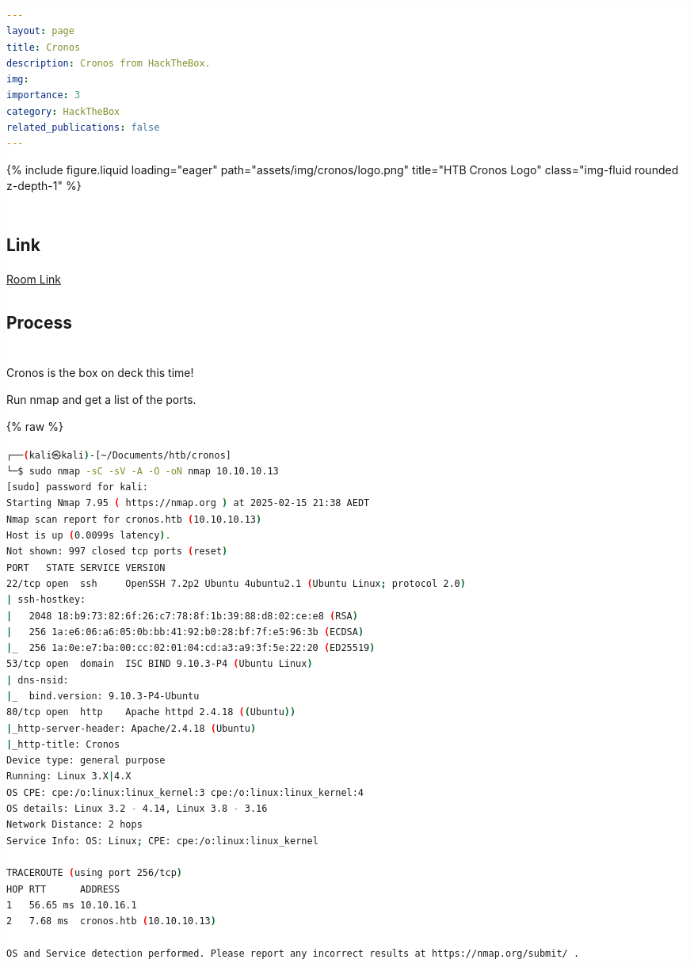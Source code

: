 ```yaml
---
layout: page
title: Cronos
description: Cronos from HackTheBox.
img: 
importance: 3
category: HackTheBox
related_publications: false
---
```


<div class="row justify-content-sm-center">
    <div class="col-sm-8 mt-3 mt-md-0">
        {% include figure.liquid loading="eager" path="assets/img/cronos/logo.png" title="HTB Cronos Logo" class="img-fluid rounded z-depth-1" %}
    </div>
</div>

<br />
<h2>Link</h2>
<a href="https://app.hackthebox.com/machines/Cronos">Room Link</a>

<br/>
<h2>Process</h2>

<br/>
Cronos is the box on deck this time!

Run nmap and get a list of the ports.

{% raw %}
```sh
┌──(kali㉿kali)-[~/Documents/htb/cronos]
└─$ sudo nmap -sC -sV -A -O -oN nmap 10.10.10.13 
[sudo] password for kali: 
Starting Nmap 7.95 ( https://nmap.org ) at 2025-02-15 21:38 AEDT
Nmap scan report for cronos.htb (10.10.10.13)
Host is up (0.0099s latency).
Not shown: 997 closed tcp ports (reset)
PORT   STATE SERVICE VERSION
22/tcp open  ssh     OpenSSH 7.2p2 Ubuntu 4ubuntu2.1 (Ubuntu Linux; protocol 2.0)
| ssh-hostkey: 
|   2048 18:b9:73:82:6f:26:c7:78:8f:1b:39:88:d8:02:ce:e8 (RSA)
|   256 1a:e6:06:a6:05:0b:bb:41:92:b0:28:bf:7f:e5:96:3b (ECDSA)
|_  256 1a:0e:e7:ba:00:cc:02:01:04:cd:a3:a9:3f:5e:22:20 (ED25519)
53/tcp open  domain  ISC BIND 9.10.3-P4 (Ubuntu Linux)
| dns-nsid: 
|_  bind.version: 9.10.3-P4-Ubuntu
80/tcp open  http    Apache httpd 2.4.18 ((Ubuntu))
|_http-server-header: Apache/2.4.18 (Ubuntu)
|_http-title: Cronos
Device type: general purpose
Running: Linux 3.X|4.X
OS CPE: cpe:/o:linux:linux_kernel:3 cpe:/o:linux:linux_kernel:4
OS details: Linux 3.2 - 4.14, Linux 3.8 - 3.16
Network Distance: 2 hops
Service Info: OS: Linux; CPE: cpe:/o:linux:linux_kernel

TRACEROUTE (using port 256/tcp)
HOP RTT      ADDRESS
1   56.65 ms 10.10.16.1
2   7.68 ms  cronos.htb (10.10.10.13)

OS and Service detection performed. Please report any incorrect results at https://nmap.org/submit/ .
```